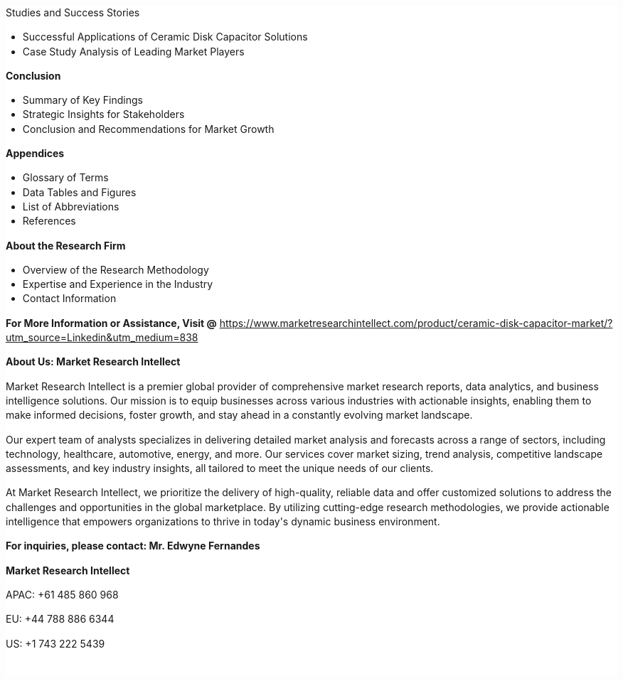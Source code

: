 Studies and Success Stories</strong></p><ul><li>Successful Applications of Ceramic Disk Capacitor Solutions</li><li>Case Study Analysis of Leading Market Players</li></ul><p><strong>Conclusion</strong></p><ul><li>Summary of Key Findings</li><li>Strategic Insights for Stakeholders</li><li>Conclusion and Recommendations for Market Growth</li></ul><p><strong>Appendices</strong></p><ul><li>Glossary of Terms</li><li>Data Tables and Figures</li><li>List of Abbreviations</li><li>References</li></ul><p><strong>About the Research Firm</strong></p><ul><li>Overview of the Research Methodology</li><li>Expertise and Experience in the Industry</li><li>Contact Information</li></ul></div><div class="article-main__content" data-test-id="publishing-text-block"><p><span class="font-[700]"><strong>For More Information or Assistance, Visit @</strong>&nbsp;<a href="https://www.marketresearchintellect.com/product/ceramic-disk-capacitor-market/?utm_source=Linkedin&utm_medium=838">https://www.marketresearchintellect.com/product/ceramic-disk-capacitor-market/?utm_source=Linkedin&utm_medium=838</a></span></p><p><strong>About Us: Market Research Intellect</strong></p><p>Market Research Intellect is a premier global provider of comprehensive market research reports, data analytics, and business intelligence solutions. Our mission is to equip businesses across various industries with actionable insights, enabling them to make informed decisions, foster growth, and stay ahead in a constantly evolving market landscape.</p><p>Our expert team of analysts specializes in delivering detailed market analysis and forecasts across a range of sectors, including technology, healthcare, automotive, energy, and more. Our services cover market sizing, trend analysis, competitive landscape assessments, and key industry insights, all tailored to meet the unique needs of our clients.</p><p>At Market Research Intellect, we prioritize the delivery of high-quality, reliable data and offer customized solutions to address the challenges and opportunities in the global marketplace. By utilizing cutting-edge research methodologies, we provide actionable intelligence that empowers organizations to thrive in today's dynamic business environment.</p><p><strong>For inquiries, please contact: Mr. Edwyne Fernandes</strong></p><p><strong>Market Research Intellect</strong></p><p>APAC: +61 485 860 968</p><p>EU: +44 788 886 6344</p><p>US: +1 743 222 5439</p></div><div class="article-main__content" data-test-id="publishing-text-block">&nbsp;</div>
